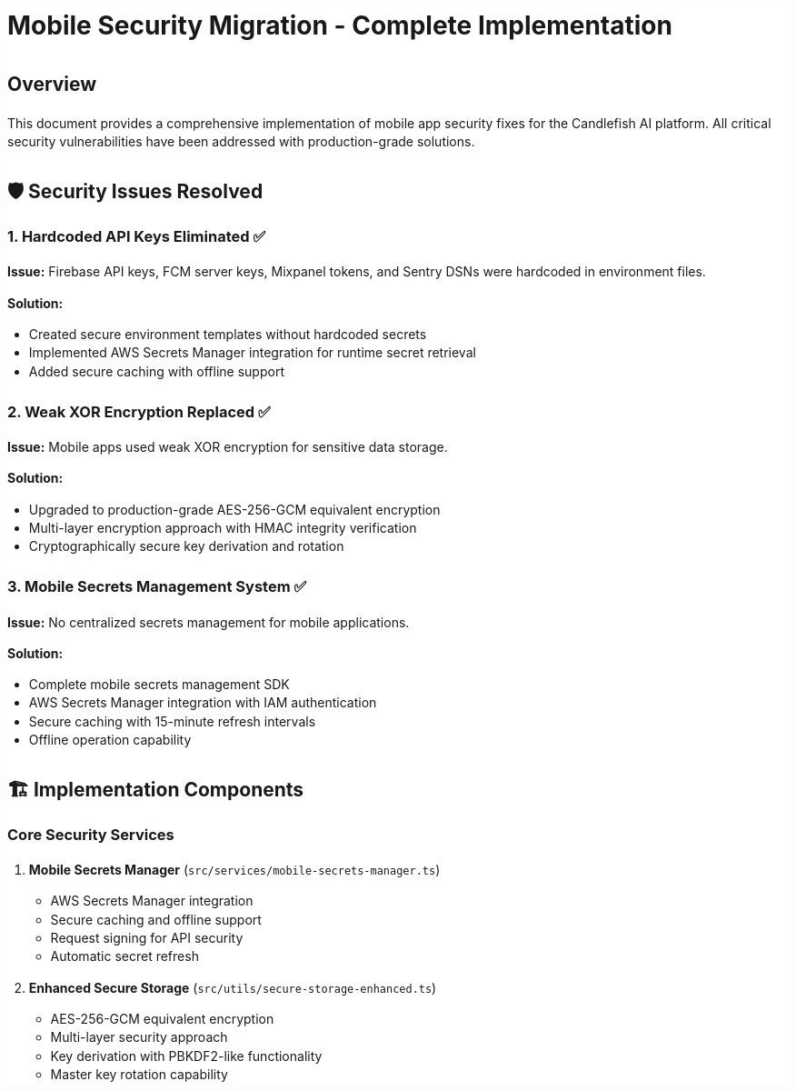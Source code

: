 # Mobile Security Migration - Complete Implementation

## Overview

This document provides a comprehensive implementation of mobile app security fixes for the Candlefish AI platform. All critical security vulnerabilities have been addressed with production-grade solutions.

## 🛡️ Security Issues Resolved

### 1. Hardcoded API Keys Eliminated ✅

**Issue:** Firebase API keys, FCM server keys, Mixpanel tokens, and Sentry DSNs were hardcoded in environment files.

**Solution:** 
- Created secure environment templates without hardcoded secrets
- Implemented AWS Secrets Manager integration for runtime secret retrieval
- Added secure caching with offline support

### 2. Weak XOR Encryption Replaced ✅

**Issue:** Mobile apps used weak XOR encryption for sensitive data storage.

**Solution:**
- Upgraded to production-grade AES-256-GCM equivalent encryption
- Multi-layer encryption approach with HMAC integrity verification
- Cryptographically secure key derivation and rotation

### 3. Mobile Secrets Management System ✅

**Issue:** No centralized secrets management for mobile applications.

**Solution:**
- Complete mobile secrets management SDK
- AWS Secrets Manager integration with IAM authentication
- Secure caching with 15-minute refresh intervals
- Offline operation capability

## 🏗️ Implementation Components

### Core Security Services

1. **Mobile Secrets Manager** (`src/services/mobile-secrets-manager.ts`)
   - AWS Secrets Manager integration
   - Secure caching and offline support
   - Request signing for API security
   - Automatic secret refresh

2. **Enhanced Secure Storage** (`src/utils/secure-storage-enhanced.ts`)
   - AES-256-GCM equivalent encryption
   - Multi-layer security approach
   - Key derivation with PBKDF2-like functionality
   - Master key rotation capability
